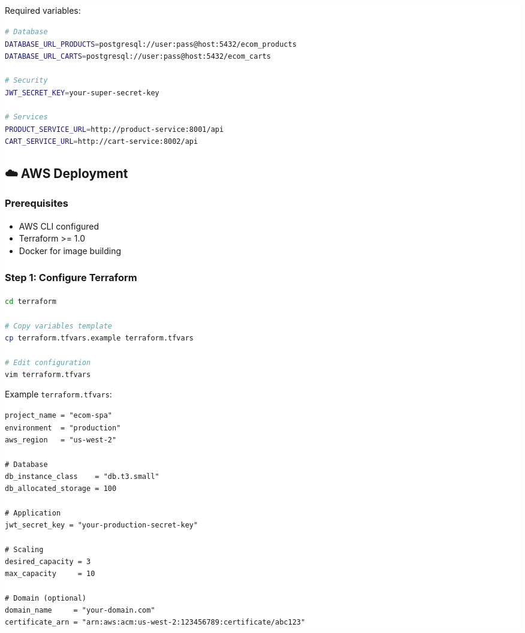 Required variables:
```bash
# Database
DATABASE_URL_PRODUCTS=postgresql://user:pass@host:5432/ecom_products
DATABASE_URL_CARTS=postgresql://user:pass@host:5432/ecom_carts

# Security
JWT_SECRET_KEY=your-super-secret-key

# Services
PRODUCT_SERVICE_URL=http://product-service:8001/api
CART_SERVICE_URL=http://cart-service:8002/api
```

## ☁️ AWS Deployment

### Prerequisites

- AWS CLI configured
- Terraform >= 1.0
- Docker for image building

### Step 1: Configure Terraform

```bash
cd terraform

# Copy variables template
cp terraform.tfvars.example terraform.tfvars

# Edit configuration
vim terraform.tfvars
```

Example `terraform.tfvars`:
```hcl
project_name = "ecom-spa"
environment  = "production"
aws_region   = "us-west-2"

# Database
db_instance_class    = "db.t3.small"
db_allocated_storage = 100

# Application
jwt_secret_key = "your-production-secret-key"

# Scaling
desired_capacity = 3
max_capacity     = 10

# Domain (optional)
domain_name     = "your-domain.com"
certificate_arn = "arn:aws:acm:us-west-2:123456789:certificate/abc123"
```
